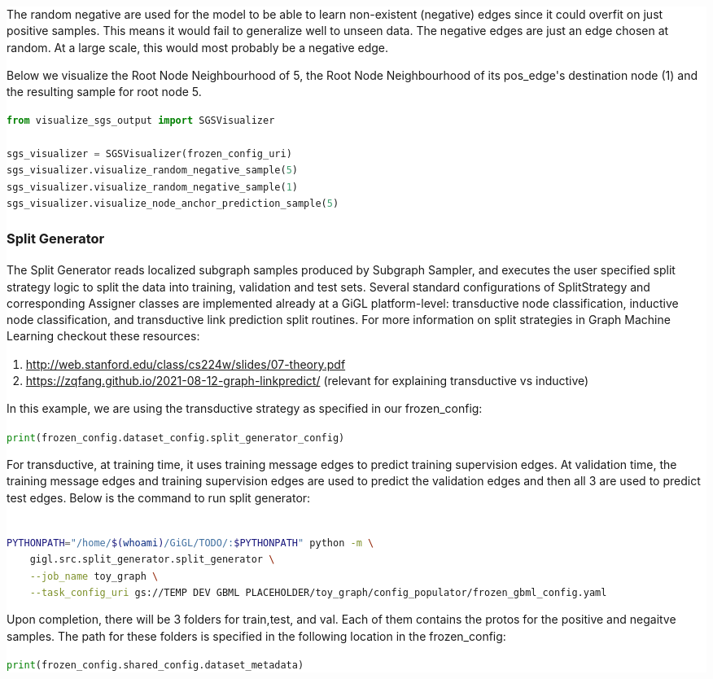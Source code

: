 The random negative are used for the model to be able to learn non-existent (negative) edges since it could overfit on just positive samples. This means it would fail to generalize well to unseen data. The negative edges are just an edge chosen at random. At a large scale, this would most probably be a negative edge. 

Below we visualize the Root Node Neighbourhood of 5, the Root Node Neighbourhood of its pos_edge's destination node (1) and the resulting sample for root node 5. 

```python
from visualize_sgs_output import SGSVisualizer

sgs_visualizer = SGSVisualizer(frozen_config_uri)
sgs_visualizer.visualize_random_negative_sample(5)
sgs_visualizer.visualize_random_negative_sample(1)
sgs_visualizer.visualize_node_anchor_prediction_sample(5)
```

### Split Generator

The Split Generator reads localized subgraph samples produced by Subgraph Sampler, and executes the user specified split strategy logic to split the data into training, validation and test sets. Several standard configurations of SplitStrategy and corresponding Assigner classes are implemented already at a GiGL platform-level: transductive node classification, inductive node classification, and transductive link prediction split routines. For more information on split strategies in Graph Machine Learning checkout these resources:

1. http://web.stanford.edu/class/cs224w/slides/07-theory.pdf
2. https://zqfang.github.io/2021-08-12-graph-linkpredict/ (relevant for explaining transductive vs inductive) 

In this example, we are using the transductive strategy as specified in our frozen_config:

```python
print(frozen_config.dataset_config.split_generator_config)
```

For transductive, at training time, it uses training message edges to predict training supervision edges. At validation time, the training message edges and training supervision edges are used to predict the validation edges and then all 3 are used to predict test edges. Below is the command to run split generator:


```bash

PYTHONPATH="/home/$(whoami)/GiGL/TODO/:$PYTHONPATH" python -m \
    gigl.src.split_generator.split_generator \
    --job_name toy_graph \
    --task_config_uri gs://TEMP DEV GBML PLACEHOLDER/toy_graph/config_populator/frozen_gbml_config.yaml
```

Upon completion, there will be 3 folders for train,test, and val. Each of them contains the protos for the positive and negaitve samples. The path for these folders is specified in the following location in the frozen_config:

```python
print(frozen_config.shared_config.dataset_metadata)
```
